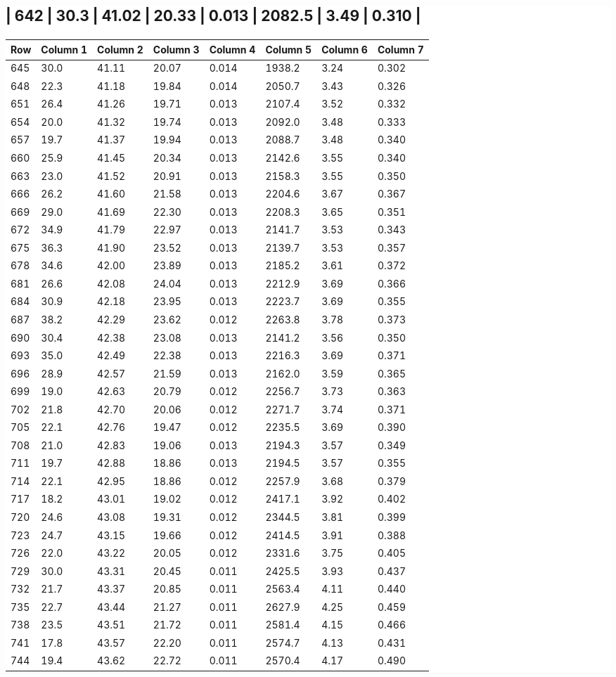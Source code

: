 | 642 | 30.3 | 41.02 | 20.33 | 0.013 | 2082.5 | 3.49 | 0.310 |
---
| Row | Column 1 | Column 2 | Column 3 | Column 4 | Column 5 | Column 6 | Column 7 |
|-----|----------|----------|----------|----------|----------|----------|----------|
| 645 | 30.0 | 41.11 | 20.07 | 0.014 | 1938.2 | 3.24 | 0.302 |
| 648 | 22.3 | 41.18 | 19.84 | 0.014 | 2050.7 | 3.43 | 0.326 |
| 651 | 26.4 | 41.26 | 19.71 | 0.013 | 2107.4 | 3.52 | 0.332 |
| 654 | 20.0 | 41.32 | 19.74 | 0.013 | 2092.0 | 3.48 | 0.333 |
| 657 | 19.7 | 41.37 | 19.94 | 0.013 | 2088.7 | 3.48 | 0.340 |
| 660 | 25.9 | 41.45 | 20.34 | 0.013 | 2142.6 | 3.55 | 0.340 |
| 663 | 23.0 | 41.52 | 20.91 | 0.013 | 2158.3 | 3.55 | 0.350 |
| 666 | 26.2 | 41.60 | 21.58 | 0.013 | 2204.6 | 3.67 | 0.367 |
| 669 | 29.0 | 41.69 | 22.30 | 0.013 | 2208.3 | 3.65 | 0.351 |
| 672 | 34.9 | 41.79 | 22.97 | 0.013 | 2141.7 | 3.53 | 0.343 |
| 675 | 36.3 | 41.90 | 23.52 | 0.013 | 2139.7 | 3.53 | 0.357 |
| 678 | 34.6 | 42.00 | 23.89 | 0.013 | 2185.2 | 3.61 | 0.372 |
| 681 | 26.6 | 42.08 | 24.04 | 0.013 | 2212.9 | 3.69 | 0.366 |
| 684 | 30.9 | 42.18 | 23.95 | 0.013 | 2223.7 | 3.69 | 0.355 |
| 687 | 38.2 | 42.29 | 23.62 | 0.012 | 2263.8 | 3.78 | 0.373 |
| 690 | 30.4 | 42.38 | 23.08 | 0.013 | 2141.2 | 3.56 | 0.350 |
| 693 | 35.0 | 42.49 | 22.38 | 0.013 | 2216.3 | 3.69 | 0.371 |
| 696 | 28.9 | 42.57 | 21.59 | 0.013 | 2162.0 | 3.59 | 0.365 |
| 699 | 19.0 | 42.63 | 20.79 | 0.012 | 2256.7 | 3.73 | 0.363 |
| 702 | 21.8 | 42.70 | 20.06 | 0.012 | 2271.7 | 3.74 | 0.371 |
| 705 | 22.1 | 42.76 | 19.47 | 0.012 | 2235.5 | 3.69 | 0.390 |
| 708 | 21.0 | 42.83 | 19.06 | 0.013 | 2194.3 | 3.57 | 0.349 |
| 711 | 19.7 | 42.88 | 18.86 | 0.013 | 2194.5 | 3.57 | 0.355 |
| 714 | 22.1 | 42.95 | 18.86 | 0.012 | 2257.9 | 3.68 | 0.379 |
| 717 | 18.2 | 43.01 | 19.02 | 0.012 | 2417.1 | 3.92 | 0.402 |
| 720 | 24.6 | 43.08 | 19.31 | 0.012 | 2344.5 | 3.81 | 0.399 |
| 723 | 24.7 | 43.15 | 19.66 | 0.012 | 2414.5 | 3.91 | 0.388 |
| 726 | 22.0 | 43.22 | 20.05 | 0.012 | 2331.6 | 3.75 | 0.405 |
| 729 | 30.0 | 43.31 | 20.45 | 0.011 | 2425.5 | 3.93 | 0.437 |
| 732 | 21.7 | 43.37 | 20.85 | 0.011 | 2563.4 | 4.11 | 0.440 |
| 735 | 22.7 | 43.44 | 21.27 | 0.011 | 2627.9 | 4.25 | 0.459 |
| 738 | 23.5 | 43.51 | 21.72 | 0.011 | 2581.4 | 4.15 | 0.466 |
| 741 | 17.8 | 43.57 | 22.20 | 0.011 | 2574.7 | 4.13 | 0.431 |
| 744 | 19.4 | 43.62 | 22.72 | 0.011 | 2570.4 | 4.17 | 0.490 |